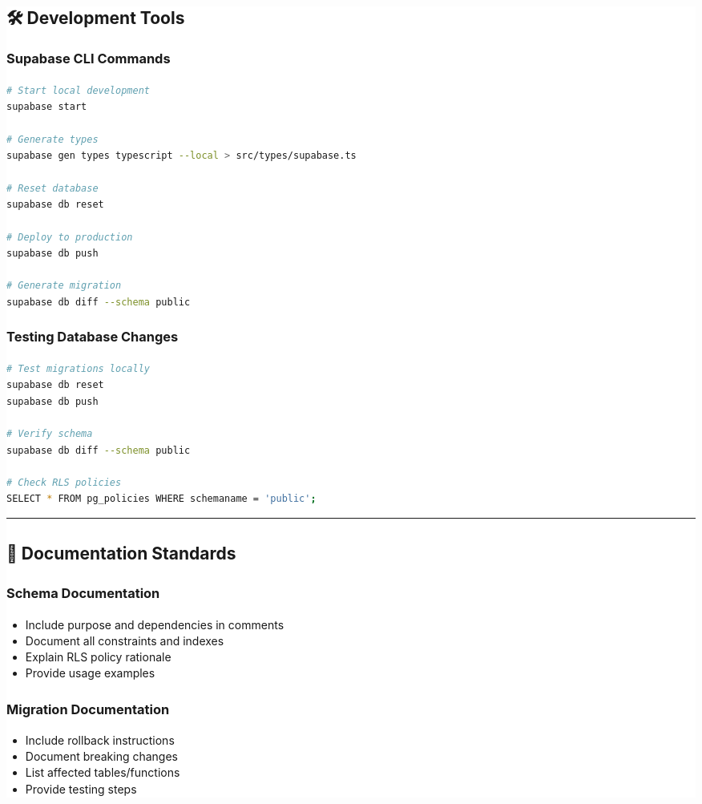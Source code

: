 
## 🛠️ Development Tools

### Supabase CLI Commands
```bash
# Start local development
supabase start

# Generate types
supabase gen types typescript --local > src/types/supabase.ts

# Reset database
supabase db reset

# Deploy to production
supabase db push

# Generate migration
supabase db diff --schema public
```

### Testing Database Changes
```bash
# Test migrations locally
supabase db reset
supabase db push

# Verify schema
supabase db diff --schema public

# Check RLS policies
SELECT * FROM pg_policies WHERE schemaname = 'public';
```

---

## 📝 Documentation Standards

### Schema Documentation
- Include purpose and dependencies in comments
- Document all constraints and indexes
- Explain RLS policy rationale
- Provide usage examples

### Migration Documentation
- Include rollback instructions
- Document breaking changes
- List affected tables/functions
- Provide testing steps
